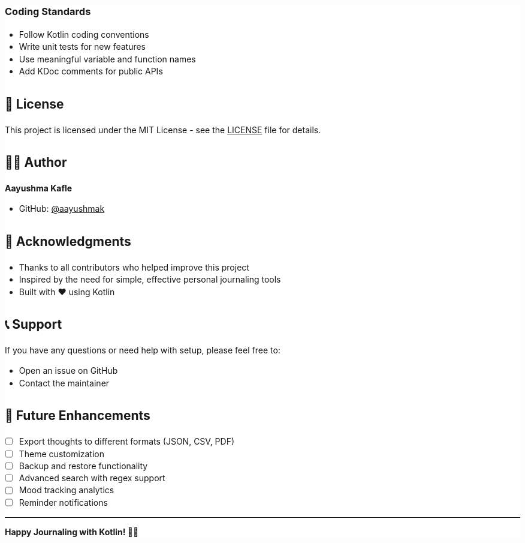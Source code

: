 ### Coding Standards
- Follow Kotlin coding conventions
- Write unit tests for new features
- Use meaningful variable and function names
- Add KDoc comments for public APIs

## 📄 License

This project is licensed under the MIT License - see the [LICENSE](LICENSE) file for details.

## 👨‍💻 Author

**Aayushma Kafle**
- GitHub: [@aayushmak](https://github.com/aayushmak)

## 🙏 Acknowledgments

- Thanks to all contributors who helped improve this project
- Inspired by the need for simple, effective personal journaling tools
- Built with ❤️ using Kotlin

## 📞 Support

If you have any questions or need help with setup, please feel free to:
- Open an issue on GitHub
- Contact the maintainer

## 🔮 Future Enhancements

- [ ] Export thoughts to different formats (JSON, CSV, PDF)
- [ ] Theme customization
- [ ] Backup and restore functionality
- [ ] Advanced search with regex support
- [ ] Mood tracking analytics
- [ ] Reminder notifications

---

**Happy Journaling with Kotlin! 📝✨**